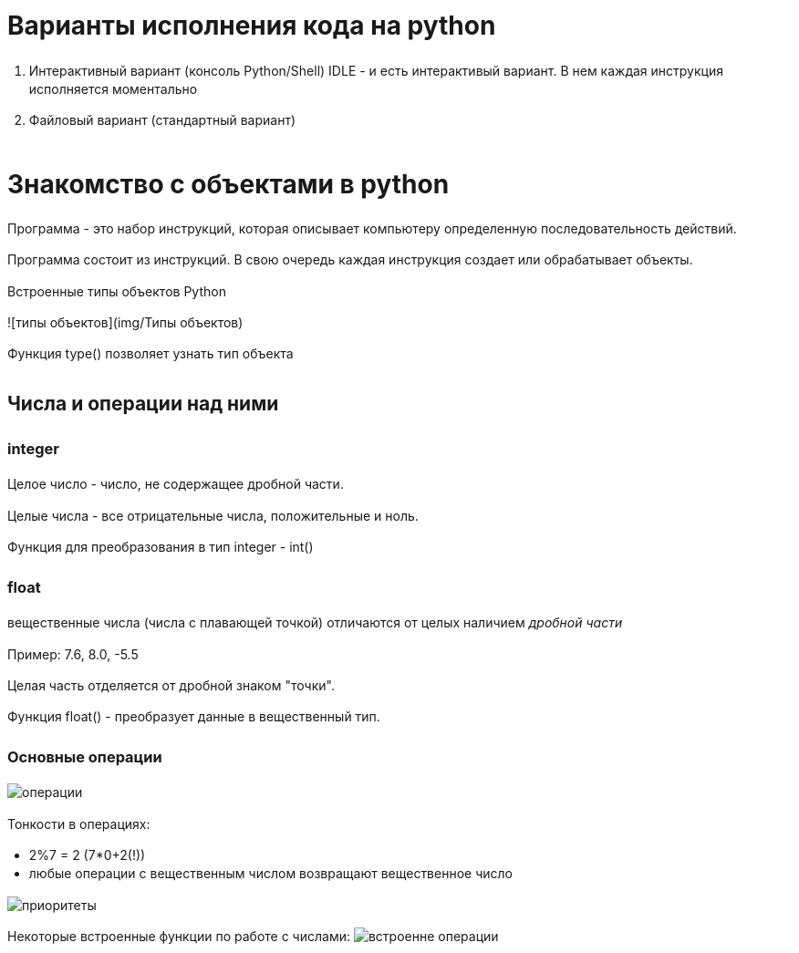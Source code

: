 # Варианты исполнения кода на python

1. Интерактивный вариант (консоль Python/Shell)
IDLE - и есть интерактивый вариант. В нем каждая инструкция исполняется моментально 

2. Файловый вариант (стандартный вариант)

# Знакомство с объектами в python

Программа - это набор инструкций, которая описывает компьютеру определенную последовательность действий. 

Программа состоит из инструкций. В свою очередь каждая инструкция создает или обрабатывает объекты. 

Встроенные типы объектов Python

![типы объектов](img/Типы объектов)

Функция type() позволяет узнать тип объекта

## Числа и операции над ними

### integer

Целое число - число, не содержащее дробной части.

Целые числа - все отрицательные числа, положительные и ноль. 

Функция для преобразования в тип integer - int()

### float

вещественные числа (числа с плавающей точкой) отличаются от целых наличием *дробной части*

Пример: 7.6, 8.0, -5.5

Целая часть отделяется от дробной знаком "точки". 

Функция float() - преобразует данные в вещественный тип. 

### Основные операции

![операции](img/операции)

Тонкости в операциях: 
- 2%7 = 2 (7\*0+2(!))
- любые операции с вещественным числом возвращают вещественное число 

![приоритеты](img/приоретиты)

Некоторые встроенные функции по работе с числами: 
![встроенне операции](img/встроенные)
